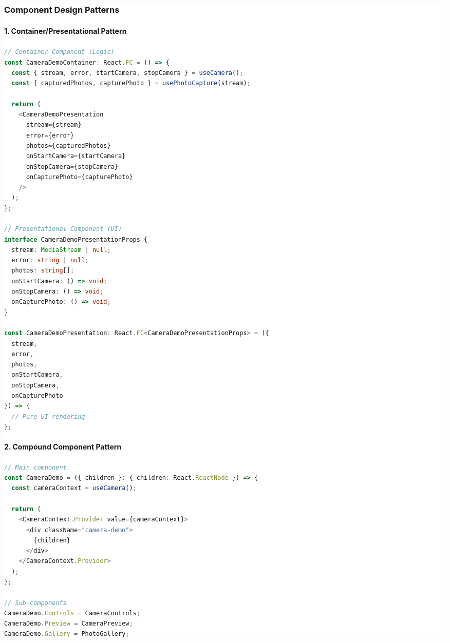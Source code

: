 ### Component Design Patterns

#### 1. Container/Presentational Pattern

```typescript
// Container Component (Logic)
const CameraDemoContainer: React.FC = () => {
  const { stream, error, startCamera, stopCamera } = useCamera();
  const { capturedPhotos, capturePhoto } = usePhotoCapture(stream);
  
  return (
    <CameraDemoPresentation
      stream={stream}
      error={error}
      photos={capturedPhotos}
      onStartCamera={startCamera}
      onStopCamera={stopCamera}
      onCapturePhoto={capturePhoto}
    />
  );
};

// Presentational Component (UI)
interface CameraDemoPresentationProps {
  stream: MediaStream | null;
  error: string | null;
  photos: string[];
  onStartCamera: () => void;
  onStopCamera: () => void;
  onCapturePhoto: () => void;
}

const CameraDemoPresentation: React.FC<CameraDemoPresentationProps> = ({
  stream,
  error,
  photos,
  onStartCamera,
  onStopCamera,
  onCapturePhoto
}) => {
  // Pure UI rendering
};
```

#### 2. Compound Component Pattern

```typescript
// Main component
const CameraDemo = ({ children }: { children: React.ReactNode }) => {
  const cameraContext = useCamera();
  
  return (
    <CameraContext.Provider value={cameraContext}>
      <div className="camera-demo">
        {children}
      </div>
    </CameraContext.Provider>
  );
};

// Sub-components
CameraDemo.Controls = CameraControls;
CameraDemo.Preview = CameraPreview;
CameraDemo.Gallery = PhotoGallery;
```
